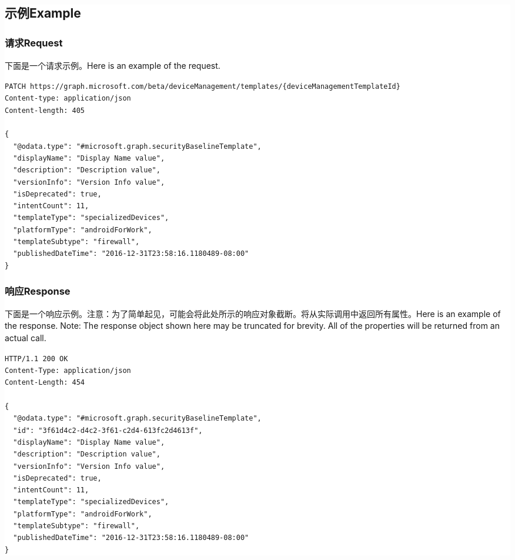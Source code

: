 ## <a name="example"></a><span data-ttu-id="e5bed-174">示例</span><span class="sxs-lookup"><span data-stu-id="e5bed-174">Example</span></span>

### <a name="request"></a><span data-ttu-id="e5bed-175">请求</span><span class="sxs-lookup"><span data-stu-id="e5bed-175">Request</span></span>
<span data-ttu-id="e5bed-176">下面是一个请求示例。</span><span class="sxs-lookup"><span data-stu-id="e5bed-176">Here is an example of the request.</span></span>
``` http
PATCH https://graph.microsoft.com/beta/deviceManagement/templates/{deviceManagementTemplateId}
Content-type: application/json
Content-length: 405

{
  "@odata.type": "#microsoft.graph.securityBaselineTemplate",
  "displayName": "Display Name value",
  "description": "Description value",
  "versionInfo": "Version Info value",
  "isDeprecated": true,
  "intentCount": 11,
  "templateType": "specializedDevices",
  "platformType": "androidForWork",
  "templateSubtype": "firewall",
  "publishedDateTime": "2016-12-31T23:58:16.1180489-08:00"
}
```

### <a name="response"></a><span data-ttu-id="e5bed-177">响应</span><span class="sxs-lookup"><span data-stu-id="e5bed-177">Response</span></span>
<span data-ttu-id="e5bed-p107">下面是一个响应示例。注意：为了简单起见，可能会将此处所示的响应对象截断。将从实际调用中返回所有属性。</span><span class="sxs-lookup"><span data-stu-id="e5bed-p107">Here is an example of the response. Note: The response object shown here may be truncated for brevity. All of the properties will be returned from an actual call.</span></span>
``` http
HTTP/1.1 200 OK
Content-Type: application/json
Content-Length: 454

{
  "@odata.type": "#microsoft.graph.securityBaselineTemplate",
  "id": "3f61d4c2-d4c2-3f61-c2d4-613fc2d4613f",
  "displayName": "Display Name value",
  "description": "Description value",
  "versionInfo": "Version Info value",
  "isDeprecated": true,
  "intentCount": 11,
  "templateType": "specializedDevices",
  "platformType": "androidForWork",
  "templateSubtype": "firewall",
  "publishedDateTime": "2016-12-31T23:58:16.1180489-08:00"
}
```




